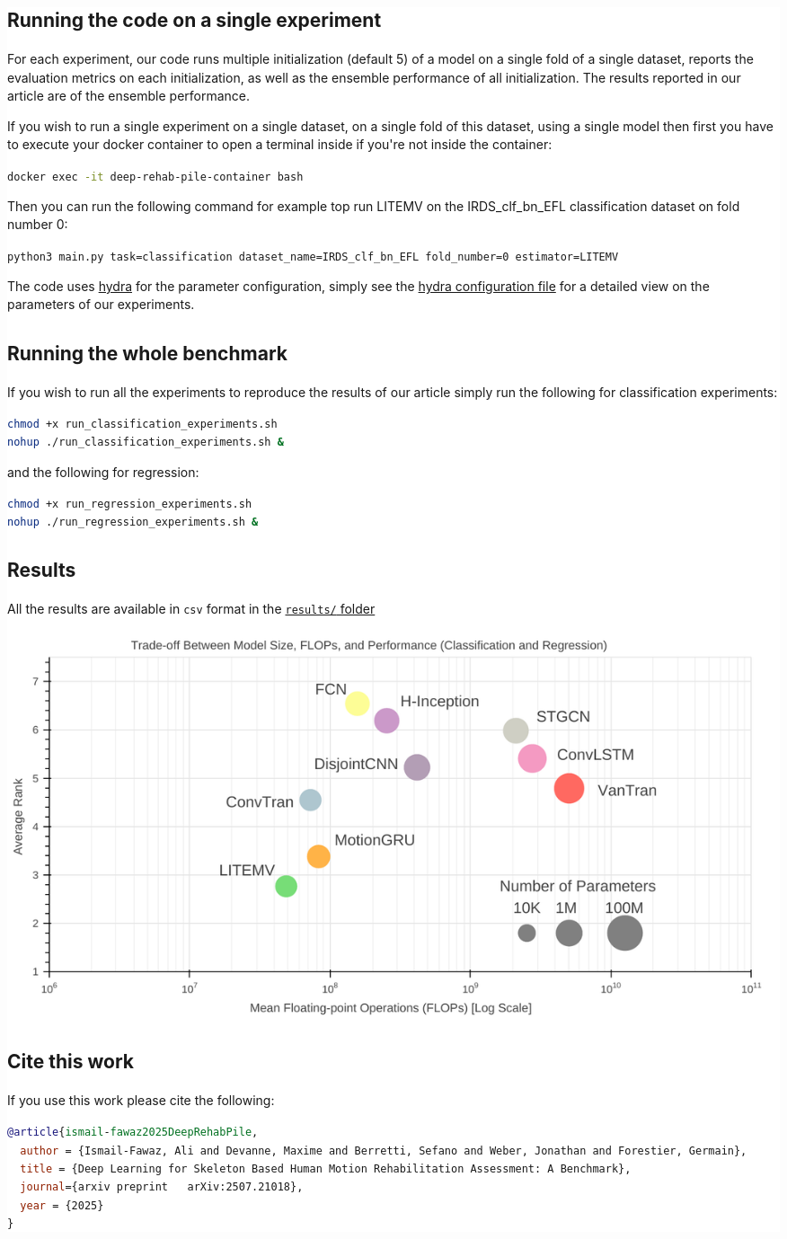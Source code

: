 ## Running the code on a single experiment

For each experiment, our code runs multiple initialization (default 5) of a model on a single fold of a single dataset, reports the evaluation metrics on each initialization, as well as the ensemble performance of all initialization. The results reported in our article are of the ensemble performance.

If you wish to run a single experiment on a single dataset, on a single fold of this dataset, using a single model then first you have to execute your docker container to open a terminal inside if you're not inside the container:
```bash
docker exec -it deep-rehab-pile-container bash
```
Then you can run the following command for example top run LITEMV on the IRDS_clf_bn_EFL classification dataset on fold number 0:
```bash
python3 main.py task=classification dataset_name=IRDS_clf_bn_EFL fold_number=0 estimator=LITEMV
```
The code uses [hydra](https://hydra.cc/docs/intro/) for the parameter configuration, simply see the [hydra configuration file](https://github.com/MSD-IRIMAS/DeepRehabPile/blob/main/config/config_hydra.yaml) for a detailed view on the parameters of our experiments.

## Running the whole benchmark

If you wish to run all the experiments to reproduce the results of our article simply run the following for classification experiments:
```bash
chmod +x run_classification_experiments.sh
nohup ./run_classification_experiments.sh &
```
and the following for regression:
```bash
chmod +x run_regression_experiments.sh
nohup ./run_regression_experiments.sh &
```

## Results

All the results are available in ``csv`` format in the [```results/``` folder](https://github.com/MSD-IRIMAS/DeepRehabPile/blob/main/results/) 

<img id="img-overview"
      src="https://raw.githubusercontent.com/MSD-IRIMAS/DeepRehabPile/main/static/num-params-plot.png"
      class="interpolation-image"
      style="width: 100%; height: 100%; border: none;"> </img>

## Cite this work

If you use this work please cite the following:
```bibtex
@article{ismail-fawaz2025DeepRehabPile,
  author = {Ismail-Fawaz, Ali and Devanne, Maxime and Berretti, Sefano and Weber, Jonathan and Forestier, Germain},
  title = {Deep Learning for Skeleton Based Human Motion Rehabilitation Assessment: A Benchmark},
  journal={arxiv preprint	arXiv:2507.21018},
  year = {2025}
}
```

